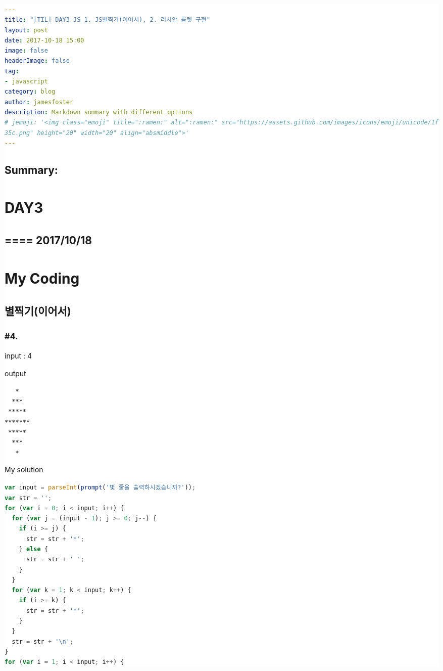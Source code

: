 ```yaml
---
title: "[TIL] DAY3_JS_1. JS별찍기(이어서), 2. 러시안 룰렛 구현"
layout: post
date: 2017-10-18 15:00
image: false
headerImage: false
tag:
- javascript
category: blog
author: jamesfoster
description: Markdown summary with different options
# jemoji: '<img class="emoji" title=":ramen:" alt=":ramen:" src="https://assets.github.com/images/icons/emoji/unicode/1f35c.png" height="20" width="20" align="absmiddle">'
---
```


## Summary:

# DAY3
====
2017/10/18
----------
# My Coding

## 별찍기(이어서)
### #4.
input : 4

output
~~~~~~~~
   *
  ***
 *****
*******
 *****
  ***
   *
~~~~~~~~
My solution
~~~~~~~~~~~javascript
var input = parseInt(prompt('몇 줄을 출력하시겠습니까?'));
var str = '';
for (var i = 0; i < input; i++) {
  for (var j = (input - 1); j >= 0; j--) {
    if (i >= j) {
      str = str + '*';
    } else {
      str = str + ' ';
    }
  }
  for (var k = 1; k < input; k++) {
    if (i >= k) {
      str = str + '*';
    }
  }
  str = str + '\n';
}
for (var i = 1; i < input; i++) {
~~~~~~~~~~~
